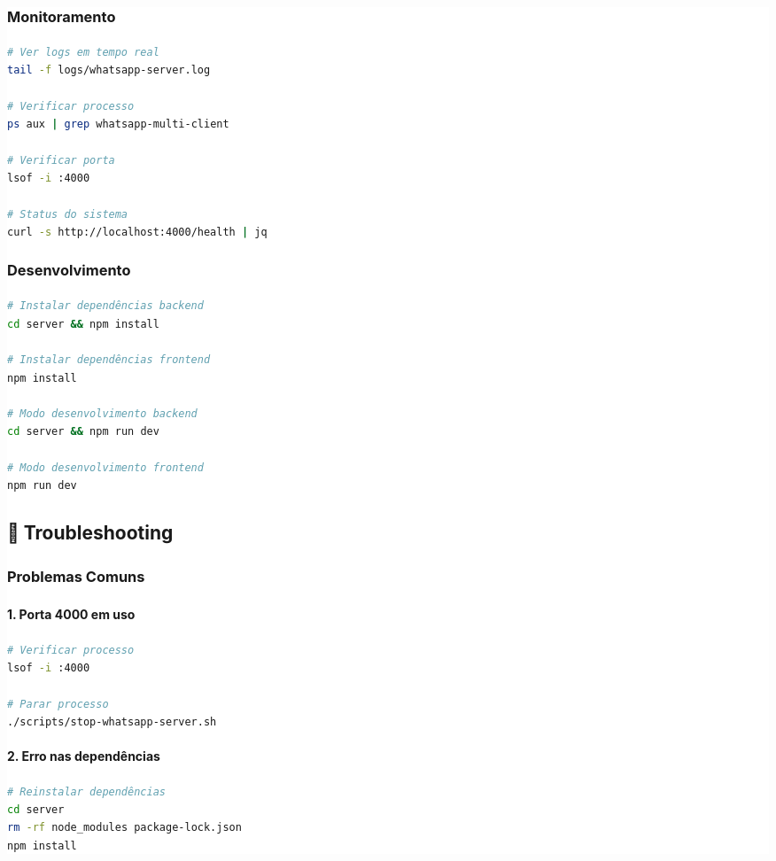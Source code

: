### Monitoramento
```bash
# Ver logs em tempo real
tail -f logs/whatsapp-server.log

# Verificar processo
ps aux | grep whatsapp-multi-client

# Verificar porta
lsof -i :4000

# Status do sistema
curl -s http://localhost:4000/health | jq
```

### Desenvolvimento
```bash
# Instalar dependências backend
cd server && npm install

# Instalar dependências frontend
npm install

# Modo desenvolvimento backend
cd server && npm run dev

# Modo desenvolvimento frontend
npm run dev
```

## 🔧 Troubleshooting

### Problemas Comuns

#### 1. Porta 4000 em uso
```bash
# Verificar processo
lsof -i :4000

# Parar processo
./scripts/stop-whatsapp-server.sh
```

#### 2. Erro nas dependências
```bash
# Reinstalar dependências
cd server
rm -rf node_modules package-lock.json
npm install
```
